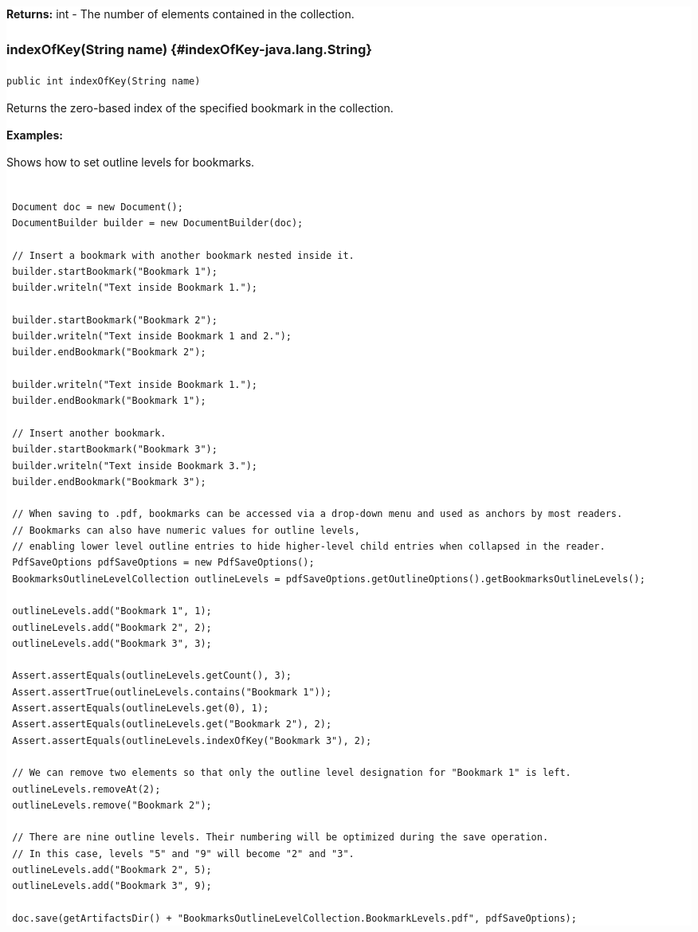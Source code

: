 **Returns:**
int - The number of elements contained in the collection.
### indexOfKey(String name) {#indexOfKey-java.lang.String}
```
public int indexOfKey(String name)
```


Returns the zero-based index of the specified bookmark in the collection.

 **Examples:** 

Shows how to set outline levels for bookmarks.

```

 Document doc = new Document();
 DocumentBuilder builder = new DocumentBuilder(doc);

 // Insert a bookmark with another bookmark nested inside it.
 builder.startBookmark("Bookmark 1");
 builder.writeln("Text inside Bookmark 1.");

 builder.startBookmark("Bookmark 2");
 builder.writeln("Text inside Bookmark 1 and 2.");
 builder.endBookmark("Bookmark 2");

 builder.writeln("Text inside Bookmark 1.");
 builder.endBookmark("Bookmark 1");

 // Insert another bookmark.
 builder.startBookmark("Bookmark 3");
 builder.writeln("Text inside Bookmark 3.");
 builder.endBookmark("Bookmark 3");

 // When saving to .pdf, bookmarks can be accessed via a drop-down menu and used as anchors by most readers.
 // Bookmarks can also have numeric values for outline levels,
 // enabling lower level outline entries to hide higher-level child entries when collapsed in the reader.
 PdfSaveOptions pdfSaveOptions = new PdfSaveOptions();
 BookmarksOutlineLevelCollection outlineLevels = pdfSaveOptions.getOutlineOptions().getBookmarksOutlineLevels();

 outlineLevels.add("Bookmark 1", 1);
 outlineLevels.add("Bookmark 2", 2);
 outlineLevels.add("Bookmark 3", 3);

 Assert.assertEquals(outlineLevels.getCount(), 3);
 Assert.assertTrue(outlineLevels.contains("Bookmark 1"));
 Assert.assertEquals(outlineLevels.get(0), 1);
 Assert.assertEquals(outlineLevels.get("Bookmark 2"), 2);
 Assert.assertEquals(outlineLevels.indexOfKey("Bookmark 3"), 2);

 // We can remove two elements so that only the outline level designation for "Bookmark 1" is left.
 outlineLevels.removeAt(2);
 outlineLevels.remove("Bookmark 2");

 // There are nine outline levels. Their numbering will be optimized during the save operation.
 // In this case, levels "5" and "9" will become "2" and "3".
 outlineLevels.add("Bookmark 2", 5);
 outlineLevels.add("Bookmark 3", 9);

 doc.save(getArtifactsDir() + "BookmarksOutlineLevelCollection.BookmarkLevels.pdf", pdfSaveOptions);

```